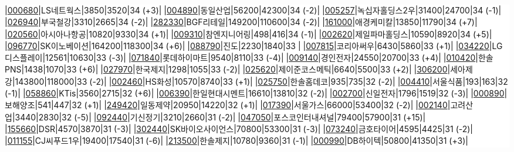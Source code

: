 |[000680](https://finance.daum.net/quotes/A000680)|LS네트웍스|3850|3520|34 (+3)|
|[004890](https://finance.daum.net/quotes/A004890)|동일산업|56200|42300|34 (-2)|
|[005257](https://finance.daum.net/quotes/A005257)|녹십자홀딩스2우|31400|24700|34 (-1)|
|[026940](https://finance.daum.net/quotes/A026940)|부국철강|3310|2665|34 (-2)|
|[282330](https://finance.daum.net/quotes/A282330)|BGF리테일|149200|110600|34 (-2)|
|[161000](https://finance.daum.net/quotes/A161000)|애경케미칼|13850|11790|34 (+7)|
|[020560](https://finance.daum.net/quotes/A020560)|아시아나항공|10820|9330|34 (+1)|
|[009310](https://finance.daum.net/quotes/A009310)|참엔지니어링|498|416|34 (-1)|
|[002620](https://finance.daum.net/quotes/A002620)|제일파마홀딩스|10590|8920|34 (+5)|
|[096770](https://finance.daum.net/quotes/A096770)|SK이노베이션|164200|118300|34 (+6)|
|[088790](https://finance.daum.net/quotes/A088790)|진도|2230|1840|33 |
|[007815](https://finance.daum.net/quotes/A007815)|코리아써우|6430|5860|33 (+1)|
|[034220](https://finance.daum.net/quotes/A034220)|LG디스플레이|12561|10630|33 (-3)|
|[071840](https://finance.daum.net/quotes/A071840)|롯데하이마트|9540|8110|33 (-4)|
|[009140](https://finance.daum.net/quotes/A009140)|경인전자|24550|20700|33 (+4)|
|[010420](https://finance.daum.net/quotes/A010420)|한솔PNS|1438|1070|33 (+6)|
|[027970](https://finance.daum.net/quotes/A027970)|한국제지|1298|1055|33 (-2)|
|[025620](https://finance.daum.net/quotes/A025620)|제이준코스메틱|6640|5500|33 (+2)|
|[306200](https://finance.daum.net/quotes/A306200)|세아제강|143800|118000|33 (-2)|
|[002460](https://finance.daum.net/quotes/A002460)|HS화성|10570|8740|33 (+1)|
|[025750](https://finance.daum.net/quotes/A025750)|한솔홈데코|935|735|32 (-2)|
|[004410](https://finance.daum.net/quotes/A004410)|서울식품|193|163|32 (-1)|
|[058860](https://finance.daum.net/quotes/A058860)|KTis|3560|2715|32 (+6)|
|[006390](https://finance.daum.net/quotes/A006390)|한일현대시멘트|16610|13810|32 (-2)|
|[002700](https://finance.daum.net/quotes/A002700)|신일전자|1796|1519|32 (-3)|
|[000890](https://finance.daum.net/quotes/A000890)|보해양조|541|447|32 (+1)|
|[249420](https://finance.daum.net/quotes/A249420)|일동제약|20950|14220|32 (+1)|
|[017390](https://finance.daum.net/quotes/A017390)|서울가스|66000|53400|32 (-2)|
|[002140](https://finance.daum.net/quotes/A002140)|고려산업|3440|2830|32 (-5)|
|[092440](https://finance.daum.net/quotes/A092440)|기신정기|3210|2660|31 (-2)|
|[047050](https://finance.daum.net/quotes/A047050)|포스코인터내셔널|79400|57900|31 (+15)|
|[155660](https://finance.daum.net/quotes/A155660)|DSR|4570|3870|31 (-3)|
|[302440](https://finance.daum.net/quotes/A302440)|SK바이오사이언스|70800|53300|31 (-3)|
|[073240](https://finance.daum.net/quotes/A073240)|금호타이어|4595|4425|31 (-2)|
|[011155](https://finance.daum.net/quotes/A011155)|CJ씨푸드1우|19400|17540|31 (-6)|
|[213500](https://finance.daum.net/quotes/A213500)|한솔제지|10780|9360|31 (-1)|
|[000990](https://finance.daum.net/quotes/A000990)|DB하이텍|50800|41350|31 (+3)|